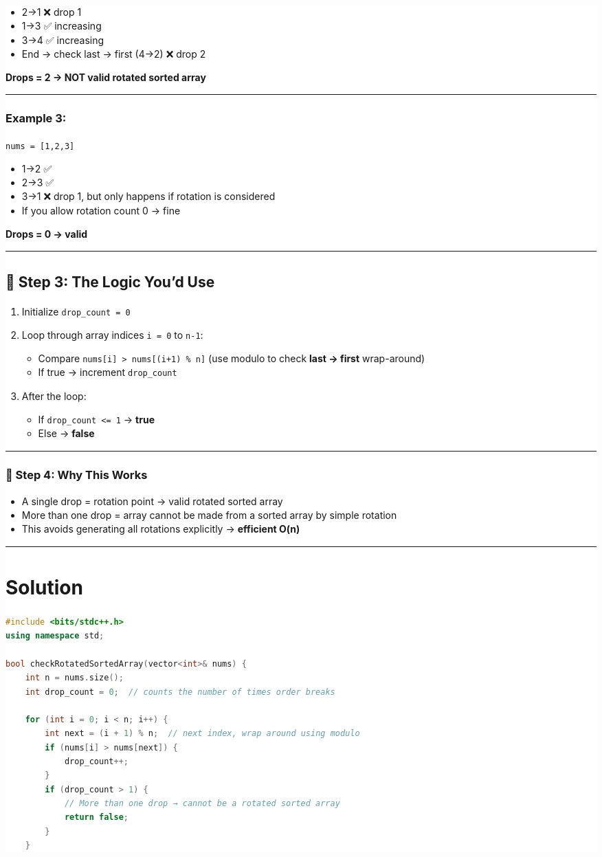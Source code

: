 * 2→1 ❌ drop 1
* 1→3 ✅ increasing
* 3→4 ✅ increasing
* End → check last → first (4→2) ❌ drop 2

**Drops = 2 → NOT valid rotated sorted array**

---

### Example 3:

```
nums = [1,2,3]
```

* 1→2 ✅
* 2→3 ✅
* 3→1 ❌ drop 1, but only happens if rotation is considered
* If you allow rotation count 0 → fine

**Drops = 0 → valid**

---

## 🧩 Step 3: The Logic You’d Use

1. Initialize `drop_count = 0`
2. Loop through array indices `i = 0` to `n-1`:

   * Compare `nums[i] > nums[(i+1) % n]`
     (use modulo to check **last → first** wrap-around)
   * If true → increment `drop_count`
3. After the loop:

   * If `drop_count <= 1` → **true**
   * Else → **false**

---

### 🔑 Step 4: Why This Works

* A single drop = rotation point → valid rotated sorted array
* More than one drop = array cannot be made from a sorted array by simple rotation
* This avoids generating all rotations explicitly → **efficient O(n)**

---

# Solution

```cpp
#include <bits/stdc++.h>
using namespace std;

bool checkRotatedSortedArray(vector<int>& nums) {
    int n = nums.size();
    int drop_count = 0;  // counts the number of times order breaks

    for (int i = 0; i < n; i++) {
        int next = (i + 1) % n;  // next index, wrap around using modulo
        if (nums[i] > nums[next]) {
            drop_count++;
        }
        if (drop_count > 1) {
            // More than one drop → cannot be a rotated sorted array
            return false;
        }
    }
```